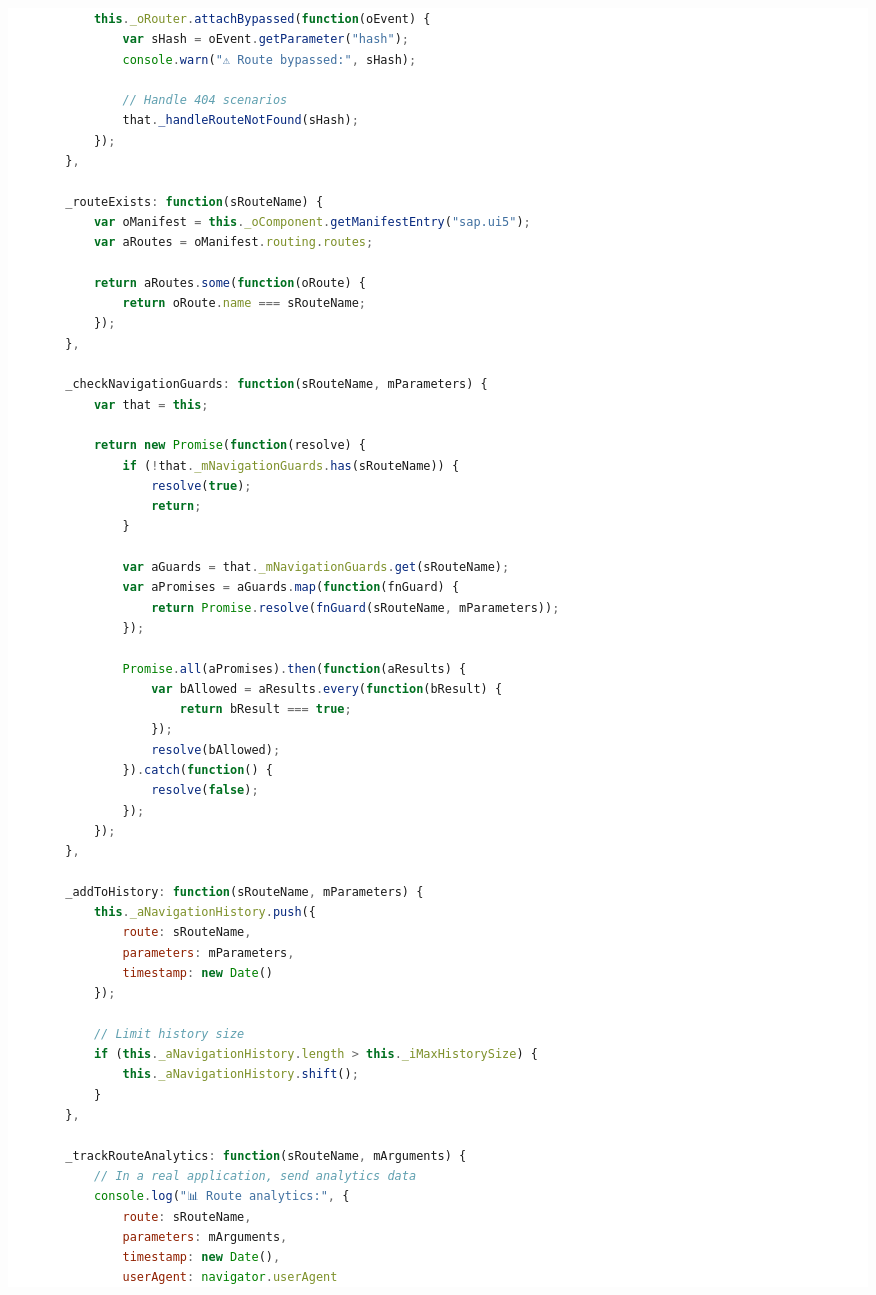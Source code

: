 ```javascript
            this._oRouter.attachBypassed(function(oEvent) {
                var sHash = oEvent.getParameter("hash");
                console.warn("⚠️ Route bypassed:", sHash);
                
                // Handle 404 scenarios
                that._handleRouteNotFound(sHash);
            });
        },
        
        _routeExists: function(sRouteName) {
            var oManifest = this._oComponent.getManifestEntry("sap.ui5");
            var aRoutes = oManifest.routing.routes;
            
            return aRoutes.some(function(oRoute) {
                return oRoute.name === sRouteName;
            });
        },
        
        _checkNavigationGuards: function(sRouteName, mParameters) {
            var that = this;
            
            return new Promise(function(resolve) {
                if (!that._mNavigationGuards.has(sRouteName)) {
                    resolve(true);
                    return;
                }
                
                var aGuards = that._mNavigationGuards.get(sRouteName);
                var aPromises = aGuards.map(function(fnGuard) {
                    return Promise.resolve(fnGuard(sRouteName, mParameters));
                });
                
                Promise.all(aPromises).then(function(aResults) {
                    var bAllowed = aResults.every(function(bResult) {
                        return bResult === true;
                    });
                    resolve(bAllowed);
                }).catch(function() {
                    resolve(false);
                });
            });
        },
        
        _addToHistory: function(sRouteName, mParameters) {
            this._aNavigationHistory.push({
                route: sRouteName,
                parameters: mParameters,
                timestamp: new Date()
            });
            
            // Limit history size
            if (this._aNavigationHistory.length > this._iMaxHistorySize) {
                this._aNavigationHistory.shift();
            }
        },
        
        _trackRouteAnalytics: function(sRouteName, mArguments) {
            // In a real application, send analytics data
            console.log("📊 Route analytics:", {
                route: sRouteName,
                parameters: mArguments,
                timestamp: new Date(),
                userAgent: navigator.userAgent
```